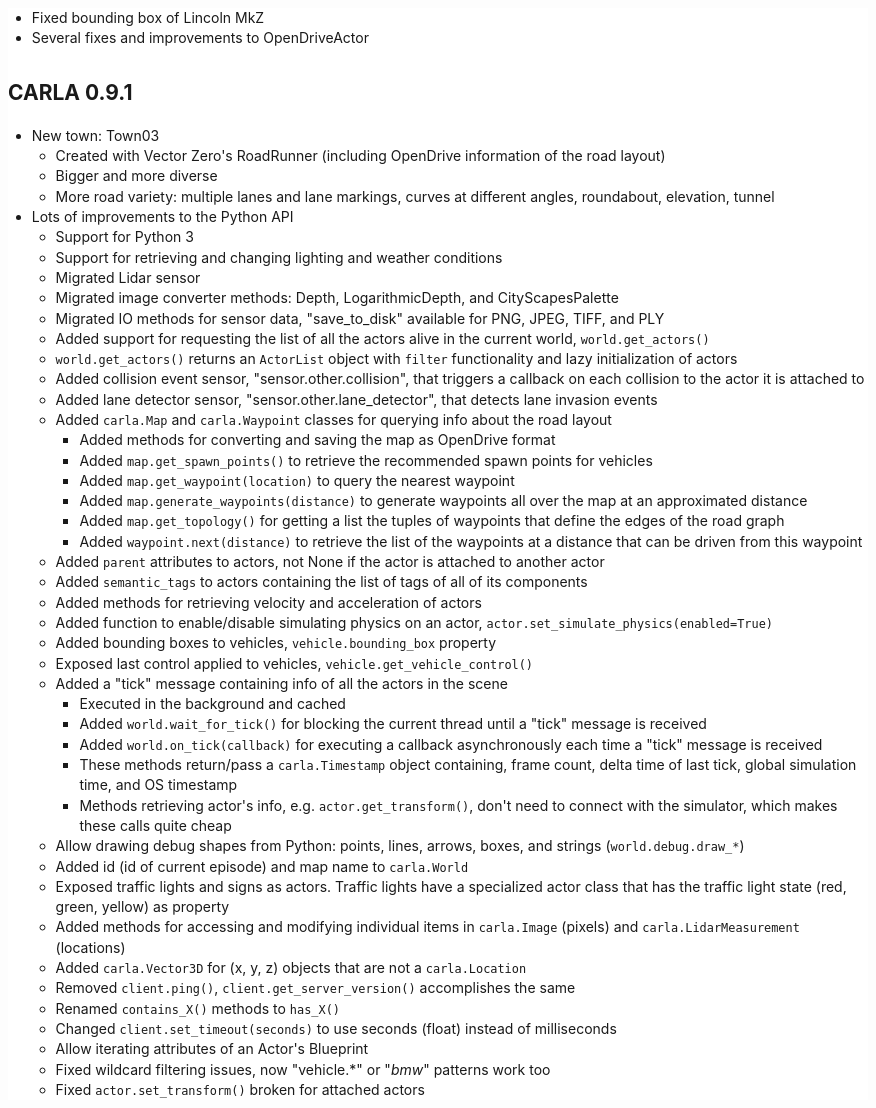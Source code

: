   * Fixed bounding box of Lincoln MkZ
  * Several fixes and improvements to OpenDriveActor

## CARLA 0.9.1

  * New town: Town03
    - Created with Vector Zero's RoadRunner (including OpenDrive information of the road layout)
    - Bigger and more diverse
    - More road variety: multiple lanes and lane markings, curves at different angles, roundabout, elevation, tunnel
  * Lots of improvements to the Python API
    - Support for Python 3
    - Support for retrieving and changing lighting and weather conditions
    - Migrated Lidar sensor
    - Migrated image converter methods: Depth, LogarithmicDepth, and CityScapesPalette
    - Migrated IO methods for sensor data, "save_to_disk" available for PNG, JPEG, TIFF, and PLY
    - Added support for requesting the list of all the actors alive in the current world, `world.get_actors()`
    - `world.get_actors()` returns an `ActorList` object with `filter` functionality and lazy initialization of actors
    - Added collision event sensor, "sensor.other.collision", that triggers a callback on each collision to the actor it is attached to
    - Added lane detector sensor, "sensor.other.lane_detector", that detects lane invasion events
    - Added `carla.Map` and `carla.Waypoint` classes for querying info about the road layout
      - Added methods for converting and saving the map as OpenDrive format
      - Added `map.get_spawn_points()` to retrieve the recommended spawn points for vehicles
      - Added `map.get_waypoint(location)` to query the nearest waypoint
      - Added `map.generate_waypoints(distance)` to generate waypoints all over the map at an approximated distance
      - Added `map.get_topology()` for getting a list the tuples of waypoints that define the edges of the road graph
      - Added `waypoint.next(distance)` to retrieve the list of the waypoints at a distance that can be driven from this waypoint
    - Added `parent` attributes to actors, not None if the actor is attached to another actor
    - Added `semantic_tags` to actors containing the list of tags of all of its components
    - Added methods for retrieving velocity and acceleration of actors
    - Added function to enable/disable simulating physics on an actor, `actor.set_simulate_physics(enabled=True)`
    - Added bounding boxes to vehicles, `vehicle.bounding_box` property
    - Exposed last control applied to vehicles, `vehicle.get_vehicle_control()`
    - Added a "tick" message containing info of all the actors in the scene
      - Executed in the background and cached
      - Added `world.wait_for_tick()` for blocking the current thread until a "tick" message is received
      - Added `world.on_tick(callback)` for executing a callback asynchronously each time a "tick" message is received
      - These methods return/pass a `carla.Timestamp` object containing, frame count, delta time of last tick, global simulation time, and OS timestamp
      - Methods retrieving actor's info, e.g. `actor.get_transform()`, don't need to connect with the simulator, which makes these calls quite cheap
    - Allow drawing debug shapes from Python: points, lines, arrows, boxes, and strings (`world.debug.draw_*`)
    - Added id (id of current episode) and map name to `carla.World`
    - Exposed traffic lights and signs as actors. Traffic lights have a specialized actor class that has the traffic light state (red, green, yellow) as property
    - Added methods for accessing and modifying individual items in `carla.Image` (pixels) and `carla.LidarMeasurement` (locations)
    - Added `carla.Vector3D` for (x, y, z) objects that are not a `carla.Location`
    - Removed `client.ping()`, `client.get_server_version()` accomplishes the same
    - Renamed `contains_X()` methods to `has_X()`
    - Changed `client.set_timeout(seconds)` to use seconds (float) instead of milliseconds
    - Allow iterating attributes of an Actor's Blueprint
    - Fixed wildcard filtering issues, now "vehicle.*" or "*bmw*" patterns work too
    - Fixed `actor.set_transform()` broken for attached actors